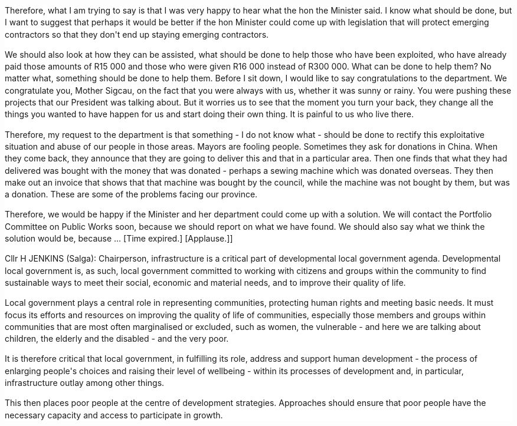 Therefore, what I am trying to say is that I was very  happy  to  hear  what
the hon the Minister said. I know  what  should  be  done,  but  I  want  to
suggest that perhaps it would be better if the hon Minister  could  come  up
with legislation that will protect emerging contractors so that  they  don't
end up staying emerging contractors.

We should also look at how they can be assisted,  what  should  be  done  to
help those who have been exploited, who have already paid those  amounts  of
R15 000 and those who were given R16 000 instead of R300 000.  What  can  be
done to help them? No matter what, something should be done to help them.
Before I sit down, I would like to say congratulations  to  the  department.
We congratulate you, Mother Sigcau, on the fact that you  were  always  with
us, whether it was sunny or rainy. You were pushing these projects that  our
President was talking about. But it worries us to see that  the  moment  you
turn your back, they change all the things you wanted to have happen for  us
and start doing their own thing. It is painful to us who live there.

Therefore, my request to the department is that something - I  do  not  know
what - should be done to rectify this exploitative situation  and  abuse  of
our people in those areas. Mayors are fooling  people.  Sometimes  they  ask
for donations in China. When they come back, they  announce  that  they  are
going to deliver this and that in a particular area.  Then  one  finds  that
what they had delivered was  bought  with  the  money  that  was  donated  -
perhaps a sewing machine which was donated overseas. They then make  out  an
invoice that shows that that machine was bought by the  council,  while  the
machine was not bought by them, but was a donation. These are  some  of  the
problems facing our province.

Therefore, we would be happy if the Minister and her department  could  come
up with a solution. We will contact the Portfolio Committee on Public  Works
soon, because we should report on what we have found.  We  should  also  say
what  we  think  the  solution  would  be,  because  ...   [Time   expired.]
[Applause.]]

Cllr H JENKINS (Salga): Chairperson, infrastructure is a  critical  part  of
developmental local government agenda. Developmental  local  government  is,
as such, local government committed to  working  with  citizens  and  groups
within the  community  to  find  sustainable  ways  to  meet  their  social,
economic and material needs, and to improve their quality of life.

Local  government  plays  a  central  role  in   representing   communities,
protecting human rights and meeting basic needs. It must focus  its  efforts
and resources on improving the quality of life  of  communities,  especially
those  members  and  groups  within  communities   that   are   most   often
marginalised or excluded, such as women, the vulnerable - and  here  we  are
talking about children, the elderly and the disabled - and the very poor.

It is therefore critical that local  government,  in  fulfilling  its  role,
address and support human development - the process  of  enlarging  people's
choices and raising their level of  wellbeing  -  within  its  processes  of
development and, in particular, infrastructure outlay among other things.

This then places poor  people  at  the  centre  of  development  strategies.
Approaches should ensure that poor people have the  necessary  capacity  and
access to participate in growth.
